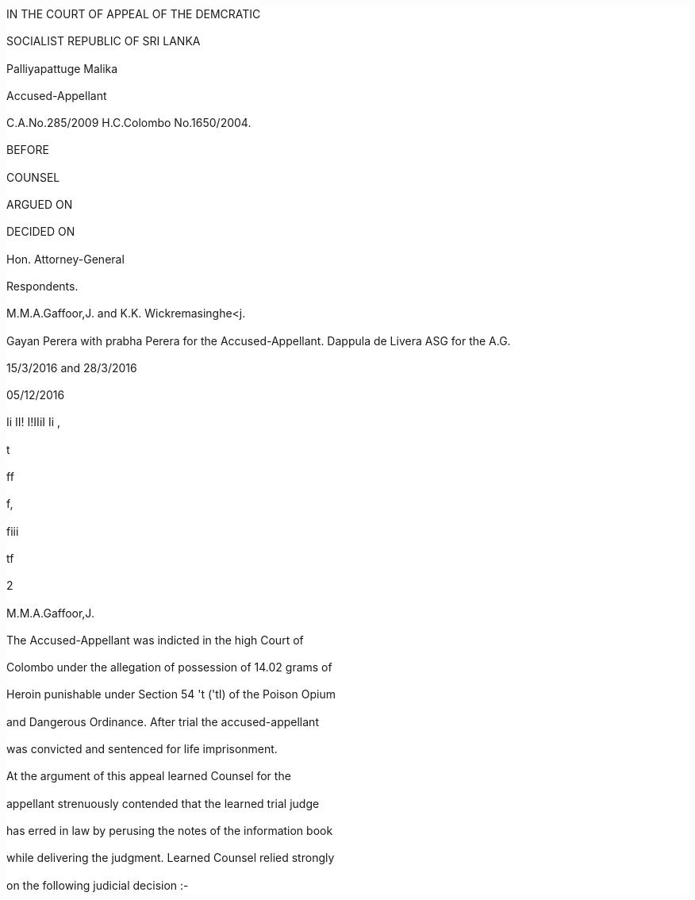 IN THE COURT OF APPEAL OF THE DEMCRATIC

SOCIALIST REPUBLIC OF SRI LANKA

Palliyapattuge Malika

Accused-Appellant

C.A.No.285/2009 H.C.Colombo No.1650/2004.

BEFORE

COUNSEL

ARGUED ON

DECIDED ON

Hon. Attorney-General

Respondents.

M.M.A.Gaffoor,J. and K.K. Wickremasinghe<j.

Gayan Perera with prabha Perera for the Accused-Appellant. Dappula de Livera ASG for the A.G.

15/3/2016 and 28/3/2016

05/12/2016

Ii II! I!IIiI Ii ,

t

ff

f,

fiii

tf

2

M.M.A.Gaffoor,J.

The Accused-Appellant was indicted in the high Court of

Colombo under the allegation of possession of 14.02 grams of

Heroin punishable under Section 54 't ('tI) of the Poison Opium

and Dangerous Ordinance. After trial the accused-appellant

was convicted and sentenced for life imprisonment.

At the argument of this appeal learned Counsel for the

appellant strenuously contended that the learned trial judge

has erred in law by perusing the notes of the information book

while delivering the judgment. Learned Counsel relied strongly

on the following judicial decision :-
